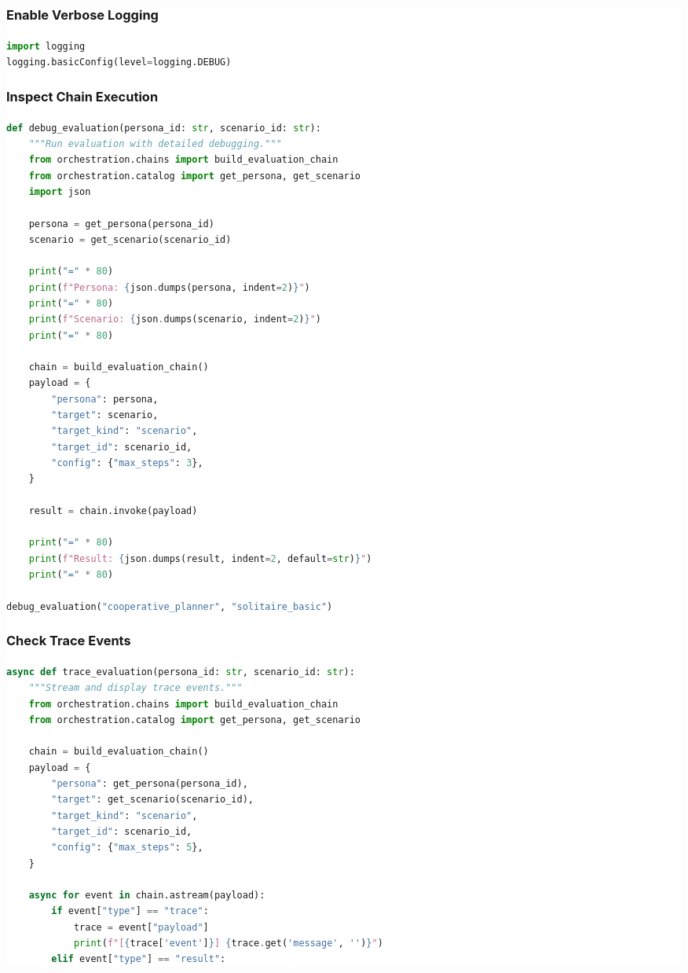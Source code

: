 ### Enable Verbose Logging

```python
import logging
logging.basicConfig(level=logging.DEBUG)
```

### Inspect Chain Execution

```python
def debug_evaluation(persona_id: str, scenario_id: str):
    """Run evaluation with detailed debugging."""
    from orchestration.chains import build_evaluation_chain
    from orchestration.catalog import get_persona, get_scenario
    import json
    
    persona = get_persona(persona_id)
    scenario = get_scenario(scenario_id)
    
    print("=" * 80)
    print(f"Persona: {json.dumps(persona, indent=2)}")
    print("=" * 80)
    print(f"Scenario: {json.dumps(scenario, indent=2)}")
    print("=" * 80)
    
    chain = build_evaluation_chain()
    payload = {
        "persona": persona,
        "target": scenario,
        "target_kind": "scenario",
        "target_id": scenario_id,
        "config": {"max_steps": 3},
    }
    
    result = chain.invoke(payload)
    
    print("=" * 80)
    print(f"Result: {json.dumps(result, indent=2, default=str)}")
    print("=" * 80)

debug_evaluation("cooperative_planner", "solitaire_basic")
```

### Check Trace Events

```python
async def trace_evaluation(persona_id: str, scenario_id: str):
    """Stream and display trace events."""
    from orchestration.chains import build_evaluation_chain
    from orchestration.catalog import get_persona, get_scenario
    
    chain = build_evaluation_chain()
    payload = {
        "persona": get_persona(persona_id),
        "target": get_scenario(scenario_id),
        "target_kind": "scenario",
        "target_id": scenario_id,
        "config": {"max_steps": 5},
    }
    
    async for event in chain.astream(payload):
        if event["type"] == "trace":
            trace = event["payload"]
            print(f"[{trace['event']}] {trace.get('message', '')}")
        elif event["type"] == "result":
```